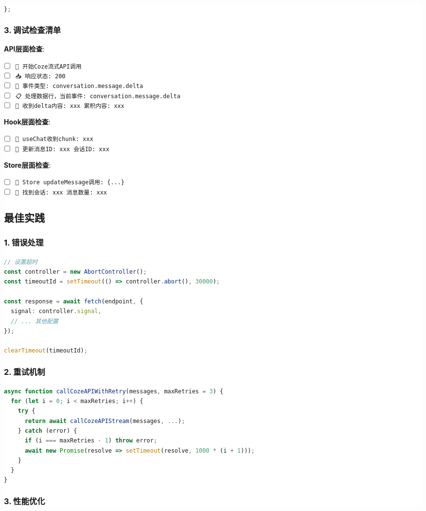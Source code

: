 ```typescript
};
```

### 3. 调试检查清单

**API层面检查**:
- [ ] `🚀 开始Coze流式API调用`
- [ ] `📥 响应状态: 200`
- [ ] `🎯 事件类型: conversation.message.delta`
- [ ] `📋 处理数据行，当前事件: conversation.message.delta`
- [ ] `📝 收到delta内容: xxx 累积内容: xxx`

**Hook层面检查**:
- [ ] `🎯 useChat收到chunk: xxx`
- [ ] `🎯 更新消息ID: xxx 会话ID: xxx`

**Store层面检查**:
- [ ] `🏪 Store updateMessage调用: {...}`
- [ ] `🏪 找到会话: xxx 消息数量: xxx`

## 最佳实践

### 1. 错误处理

```typescript
// 设置超时
const controller = new AbortController();
const timeoutId = setTimeout(() => controller.abort(), 30000);

const response = await fetch(endpoint, {
  signal: controller.signal,
  // ... 其他配置
});

clearTimeout(timeoutId);
```

### 2. 重试机制

```typescript
async function callCozeAPIWithRetry(messages, maxRetries = 3) {
  for (let i = 0; i < maxRetries; i++) {
    try {
      return await callCozeAPIStream(messages, ...);
    } catch (error) {
      if (i === maxRetries - 1) throw error;
      await new Promise(resolve => setTimeout(resolve, 1000 * (i + 1)));
    }
  }
}
```

### 3. 性能优化
